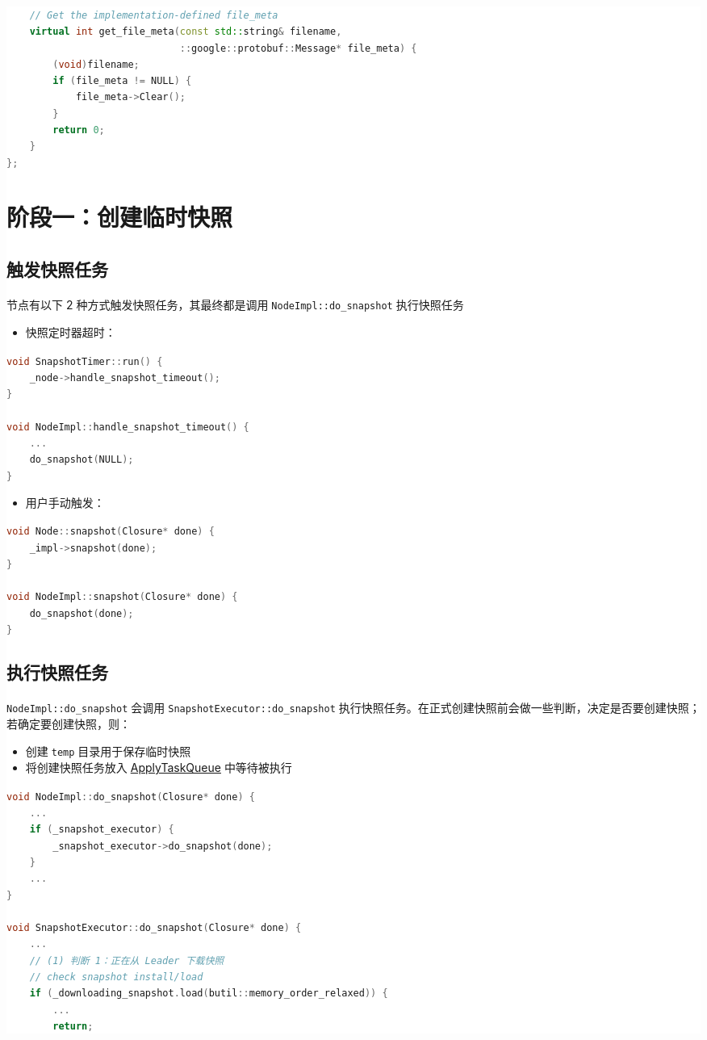 ```cpp
    // Get the implementation-defined file_meta
    virtual int get_file_meta(const std::string& filename,
                              ::google::protobuf::Message* file_meta) {
        (void)filename;
        if (file_meta != NULL) {
            file_meta->Clear();
        }
        return 0;
    }
};
```

阶段一：创建临时快照
===

触发快照任务
---

节点有以下 2 种方式触发快照任务，其最终都是调用 `NodeImpl::do_snapshot` 执行快照任务

* 快照定时器超时：

```cpp
void SnapshotTimer::run() {
    _node->handle_snapshot_timeout();
}

void NodeImpl::handle_snapshot_timeout() {
    ...
    do_snapshot(NULL);
}
```

* 用户手动触发：
```cpp
void Node::snapshot(Closure* done) {
    _impl->snapshot(done);
}

void NodeImpl::snapshot(Closure* done) {
    do_snapshot(done);
}
```

执行快照任务
---

`NodeImpl::do_snapshot` 会调用 `SnapshotExecutor::do_snapshot` 执行快照任务。在正式创建快照前会做一些判断，决定是否要创建快照；若确定要创建快照，则：
* 创建 `temp` 目录用于保存临时快照
* 将创建快照任务放入 [ApplyTaskQueue][ApplyTaskQueue] 中等待被执行

```cpp
void NodeImpl::do_snapshot(Closure* done) {
    ...
    if (_snapshot_executor) {
        _snapshot_executor->do_snapshot(done);
    }
    ...
}

void SnapshotExecutor::do_snapshot(Closure* done) {
    ...
    // (1) 判断 1：正在从 Leader 下载快照
    // check snapshot install/load
    if (_downloading_snapshot.load(butil::memory_order_relaxed)) {
        ...
        return;
```

[ApplyTaskQueue]: /ch02/2.1/init.md#applytaskqueue